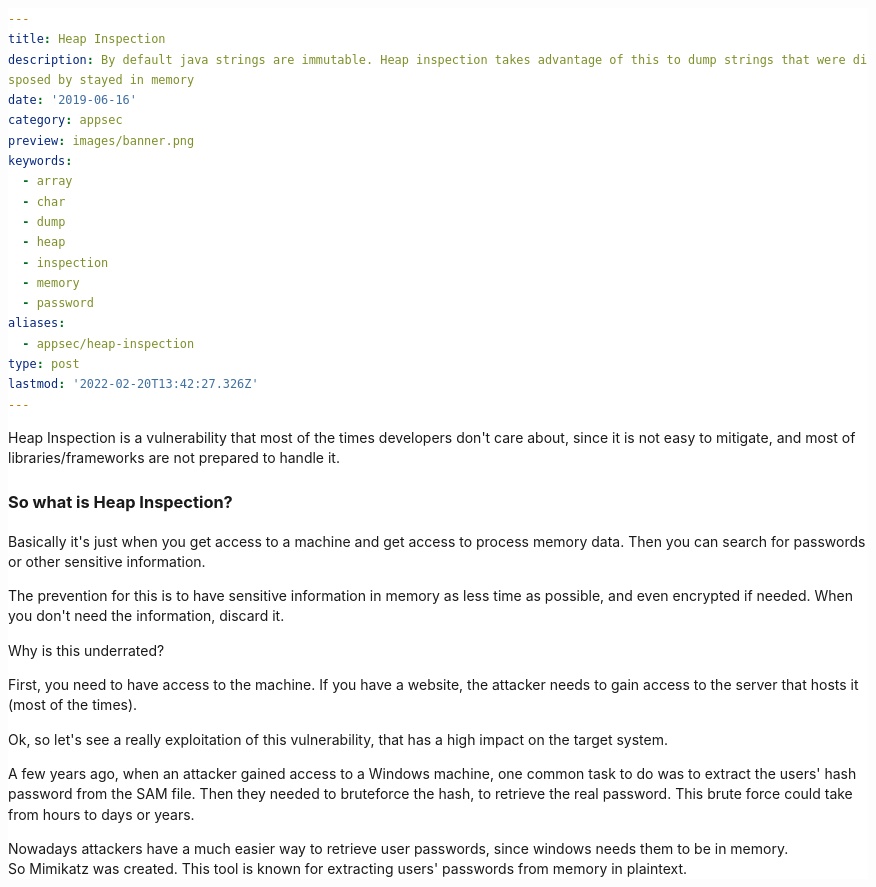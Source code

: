 ```yaml
---
title: Heap Inspection
description: By default java strings are immutable. Heap inspection takes advantage of this to dump strings that were disposed by stayed in memory
date: '2019-06-16'
category: appsec
preview: images/banner.png
keywords:
  - array
  - char
  - dump
  - heap
  - inspection
  - memory
  - password
aliases:
  - appsec/heap-inspection
type: post
lastmod: '2022-02-20T13:42:27.326Z'
---
```


Heap Inspection is a vulnerability that most of the times developers don't care about, since it is not easy to mitigate, and most of libraries/frameworks are not prepared to handle it.

### So what is Heap Inspection?

Basically it's just when you get access to a machine and get access to process memory data. Then you can search for passwords or other sensitive information.

The prevention for this is to have sensitive information in memory as less time as possible, and even encrypted if needed. When you don't need the information, discard it.

Why is this underrated?

First, you need to have access to the machine. If you have a website, the attacker needs to gain access to the server that hosts it (most of the times).

Ok, so let's see a really exploitation of this vulnerability, that has a high impact on the target system.

A few years ago, when an attacker gained access to a Windows machine, one common task to do was to extract the users' hash password from the SAM file. Then they needed to bruteforce the hash, to retrieve the real password. This brute force could take from hours to days or years.

Nowadays attackers have a much easier way to retrieve user passwords, since windows needs them to be in memory.  
So Mimikatz was created. This tool is known for extracting users' passwords from memory in plaintext.
